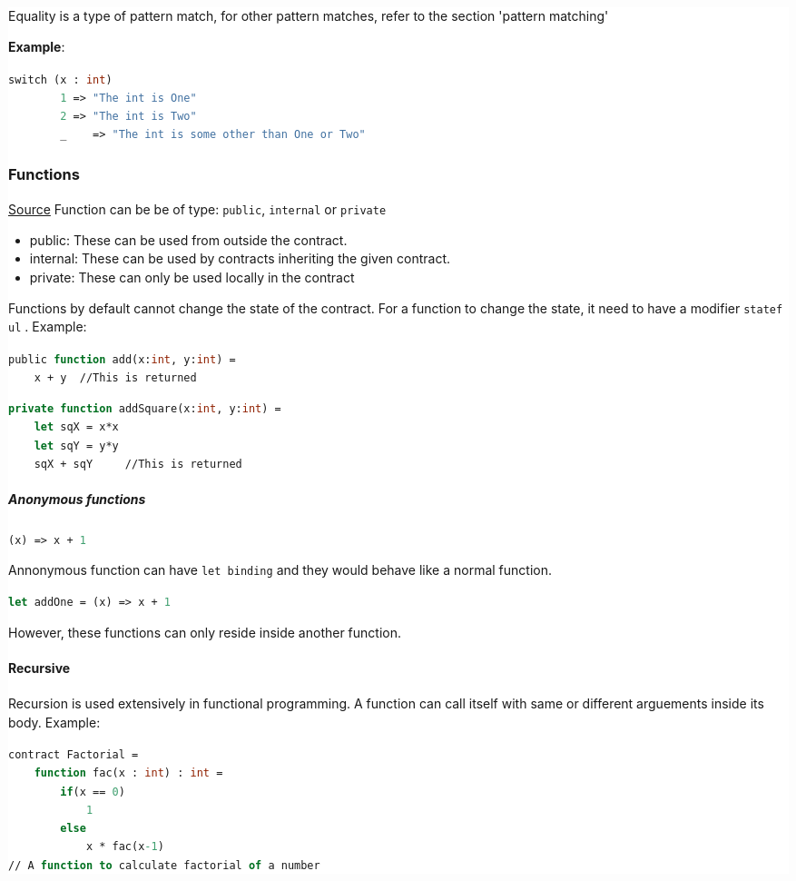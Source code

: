 Equality is a type of pattern match, for other pattern matches, refer to the section 'pattern matching'

**Example**:
```ocaml
switch (x : int) 
        1 => "The int is One"
        2 => "The int is Two"
        _    => "The int is some other than One or Two"
```

### Functions

[Source](https://reasonml.github.io/docs/en/function.html)
Function can be be of type: `public`, `internal` or `private`
- public:  These can be used from outside the contract.
- internal: These can be used by contracts inheriting the given contract.
- private: These can only be used locally in the contract

Functions by default cannot change the state of the contract. For a function to change the state, it need to have a modifier `stateful` .
Example:
```ocaml
public function add(x:int, y:int) =
    x + y  //This is returned
```

```ocaml
private function addSquare(x:int, y:int) =
    let sqX = x*x
    let sqY = y*y
    sqX + sqY     //This is returned
```

##### Anonymous functions
```ocaml
(x) => x + 1
```

Annonymous function can have `let binding` and they would behave like a normal function.
```ocaml
let addOne = (x) => x + 1
```
However, these functions can only reside inside another function.
#### Recursive 
Recursion is used extensively in functional programming. A function can call itself with same or different arguements inside its body.
Example:
```ocaml
contract Factorial =    
    function fac(x : int) : int =
        if(x == 0)
            1
        else
            x * fac(x-1)
// A function to calculate factorial of a number
```
